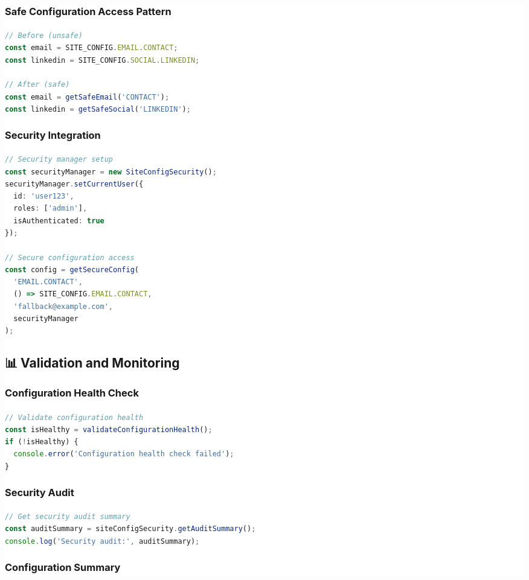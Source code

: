 ### Safe Configuration Access Pattern

```typescript
// Before (unsafe)
const email = SITE_CONFIG.EMAIL.CONTACT;
const linkedin = SITE_CONFIG.SOCIAL.LINKEDIN;

// After (safe)
const email = getSafeEmail('CONTACT');
const linkedin = getSafeSocial('LINKEDIN');
```

### Security Integration

```typescript
// Security manager setup
const securityManager = new SiteConfigSecurity();
securityManager.setCurrentUser({
  id: 'user123',
  roles: ['admin'],
  isAuthenticated: true
});

// Secure configuration access
const config = getSecureConfig(
  'EMAIL.CONTACT',
  () => SITE_CONFIG.EMAIL.CONTACT,
  'fallback@example.com',
  securityManager
);
```

## 📊 Validation and Monitoring

### Configuration Health Check

```typescript
// Validate configuration health
const isHealthy = validateConfigurationHealth();
if (!isHealthy) {
  console.error('Configuration health check failed');
}
```

### Security Audit

```typescript
// Get security audit summary
const auditSummary = siteConfigSecurity.getAuditSummary();
console.log('Security audit:', auditSummary);
```

### Configuration Summary
